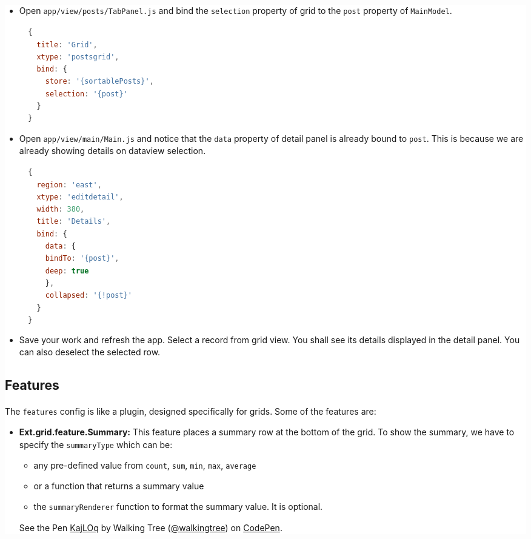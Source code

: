 * Open `app/view/posts/TabPanel.js` and bind the `selection` property of grid to the `post` property of `MainModel`. 

  ```javascript
	{
	  title: 'Grid',
	  xtype: 'postsgrid',
	  bind: {
	    store: '{sortablePosts}',
	    selection: '{post}'
	  }
	}
  ```

* Open `app/view/main/Main.js` and notice that the `data` property of detail panel is already bound to `post`. This is because we are
  already showing details on dataview selection.

  ```javascript
	{
	  region: 'east',
	  xtype: 'editdetail',
	  width: 380,
	  title: 'Details',
	  bind: {
	    data: {
		bindTo: '{post}',
		deep: true
	    },
	    collapsed: '{!post}'
	  }
	}
  ```

* Save your work and refresh the app. Select a record from grid view. You shall see its details displayed in the detail panel. You can
  also deselect the selected row.

## Features
The `features` config is like a plugin, designed specifically for grids. Some of the features are:

* **Ext.grid.feature.Summary:** This feature places a summary row at the bottom of the grid. To show the summary, we have to specify
  the `summaryType` which can be: 

	* any pre-defined value from `count`, `sum`, `min`, `max`, `average`

	* or a function that returns a summary value

	* the `summaryRenderer` function to format the summary value. It is optional.

  <p data-height="265" data-theme-id="0" data-slug-hash="KajLOq" data-default-tab="result" data-user="walkingtree" data-embed-version="2" data-pen-title="Grids17" class="codepen">See the Pen <a href="http://codepen.io/walkingtree/pen/KajLOq/">KajLOq</a> by Walking Tree (<a href="http://codepen.io/walkingtree">@walkingtree</a>) on <a href="http://codepen.io">CodePen</a>.</p>
  